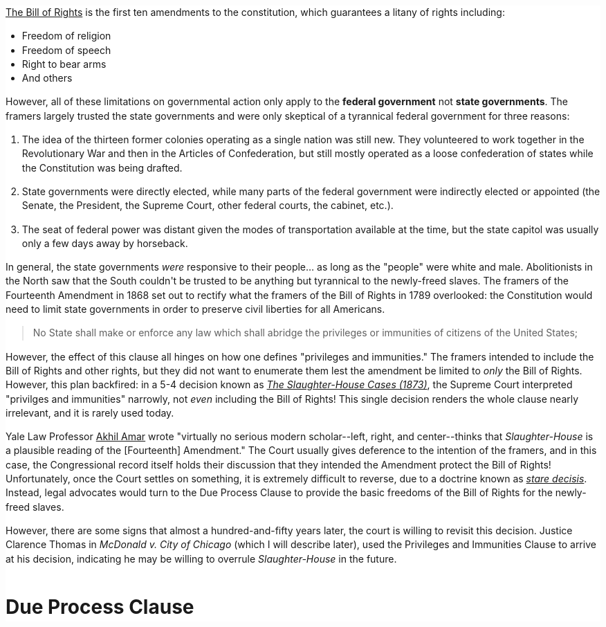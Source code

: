 [The Bill of Rights](https://en.wikipedia.org/wiki/United_States_Bill_of_Rights) is the first ten amendments to the constitution, which guarantees a litany of rights including:

- Freedom of religion
- Freedom of speech
- Right to bear arms
- And others

However, all of these limitations on governmental action only apply to the **federal government** not **state governments**. The framers largely trusted the state governments and were only skeptical of a tyrannical federal government for three reasons:

1. The idea of the thirteen former colonies operating as a single nation was still new. They volunteered to work together in the Revolutionary War and then in the Articles of Confederation, but still mostly operated as a loose confederation of states while the Constitution was being drafted.

2. State governments were directly elected, while many parts of the federal government were indirectly elected or appointed (the Senate, the President, the Supreme Court, other federal courts, the cabinet, etc.).

3. The seat of federal power was distant given the modes of transportation available at the time, but the state capitol was usually only a few days away by horseback.

In general, the state governments _were_ responsive to their people&hellip; as long as the "people" were white and male. Abolitionists in the North saw that the South couldn't be trusted to be anything but tyrannical to the newly-freed slaves. The framers of the Fourteenth Amendment in 1868 set out to rectify what the framers of the Bill of Rights in 1789 overlooked: the Constitution would need to limit state governments in order to preserve civil liberties for all Americans.

> No State shall make or enforce any law which shall abridge the privileges or immunities of citizens of the United States;

However, the effect of this clause all hinges on how one defines "privileges and immunities." The framers intended to include the Bill of Rights and other rights, but they did not want to enumerate them lest the amendment be limited to _only_ the Bill of Rights. However, this plan backfired: in a 5-4 decision known as [_The Slaughter-House Cases (1873)_](https://en.wikipedia.org/wiki/Slaughter-House_Cases), the Supreme Court interpreted "privilges and immunities" narrowly, not _even_ including the Bill of Rights! This single decision renders the whole clause nearly irrelevant, and it is rarely used today.

Yale Law Professor [Akhil Amar](https://en.wikipedia.org/wiki/Akhil_Amar) wrote "virtually no serious modern scholar--left, right, and center--thinks that _Slaughter-House_ is a plausible reading of the [Fourteenth] Amendment." The Court usually gives deference to the intention of the framers, and in this case, the Congressional record itself holds their discussion that they intended the Amendment protect the Bill of Rights! Unfortunately, once the Court settles on something, it is extremely difficult to reverse, due to a doctrine known as [_stare decisis_](https://en.wikipedia.org/wiki/Precedent#United_States_legal_system). Instead, legal advocates would turn to the Due Process Clause to provide the basic freedoms of the Bill of Rights for the newly-freed slaves.

However, there are some signs that almost a hundred-and-fifty years later, the court is willing to revisit this decision. Justice Clarence Thomas in _McDonald v. City of Chicago_ (which I will describe later), used the Privileges and Immunities Clause to arrive at his decision, indicating he may be willing to overrule _Slaughter-House_ in the future.

# Due Process Clause
